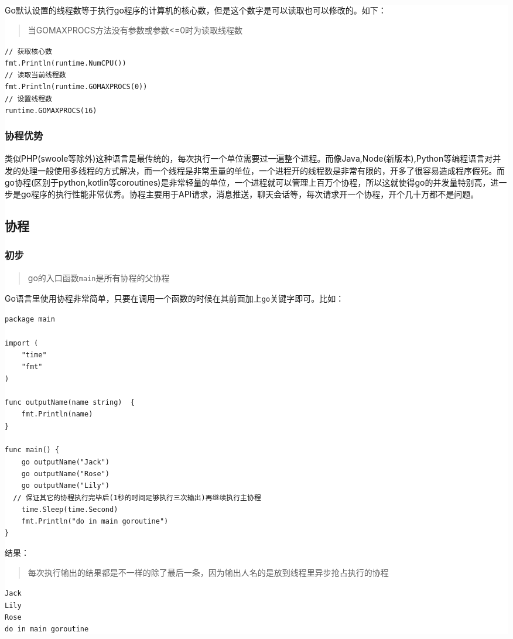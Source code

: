 Go默认设置的线程数等于执行go程序的计算机的核心数，但是这个数字是可以读取也可以修改的。如下：

> 当GOMAXPROCS方法没有参数或参数<=0时为读取线程数

```
// 获取核心数
fmt.Println(runtime.NumCPU())
// 读取当前线程数
fmt.Println(runtime.GOMAXPROCS(0))
// 设置线程数
runtime.GOMAXPROCS(16)
```

### 协程优势

类似PHP(swoole等除外)这种语言是最传统的，每次执行一个单位需要过一遍整个进程。而像Java,Node(新版本),Python等编程语言对并发的处理一般使用多线程的方式解决，而一个线程是非常重量的单位，一个进程开的线程数是非常有限的，开多了很容易造成程序假死。而go协程(区别于python,kotlin等coroutines)是非常轻量的单位，一个进程就可以管理上百万个协程，所以这就使得go的并发量特别高，进一步是go程序的执行性能非常优秀。协程主要用于API请求，消息推送，聊天会话等，每次请求开一个协程，开个几十万都不是问题。

## 协程

### 初步

> go的入口函数`main`是所有协程的父协程

Go语言里使用协程非常简单，只要在调用一个函数的时候在其前面加上`go`关键字即可。比如：

```
package main

import (
	"time"
	"fmt"
)

func outputName(name string)  {
	fmt.Println(name)
}

func main() {
	go outputName("Jack")
	go outputName("Rose")
	go outputName("Lily")
  // 保证其它的协程执行完毕后(1秒的时间足够执行三次输出)再继续执行主协程
	time.Sleep(time.Second)
	fmt.Println("do in main goroutine")
}
```

结果：

> 每次执行输出的结果都是不一样的除了最后一条，因为输出人名的是放到线程里异步抢占执行的协程

```
Jack
Lily
Rose
do in main goroutine
```
